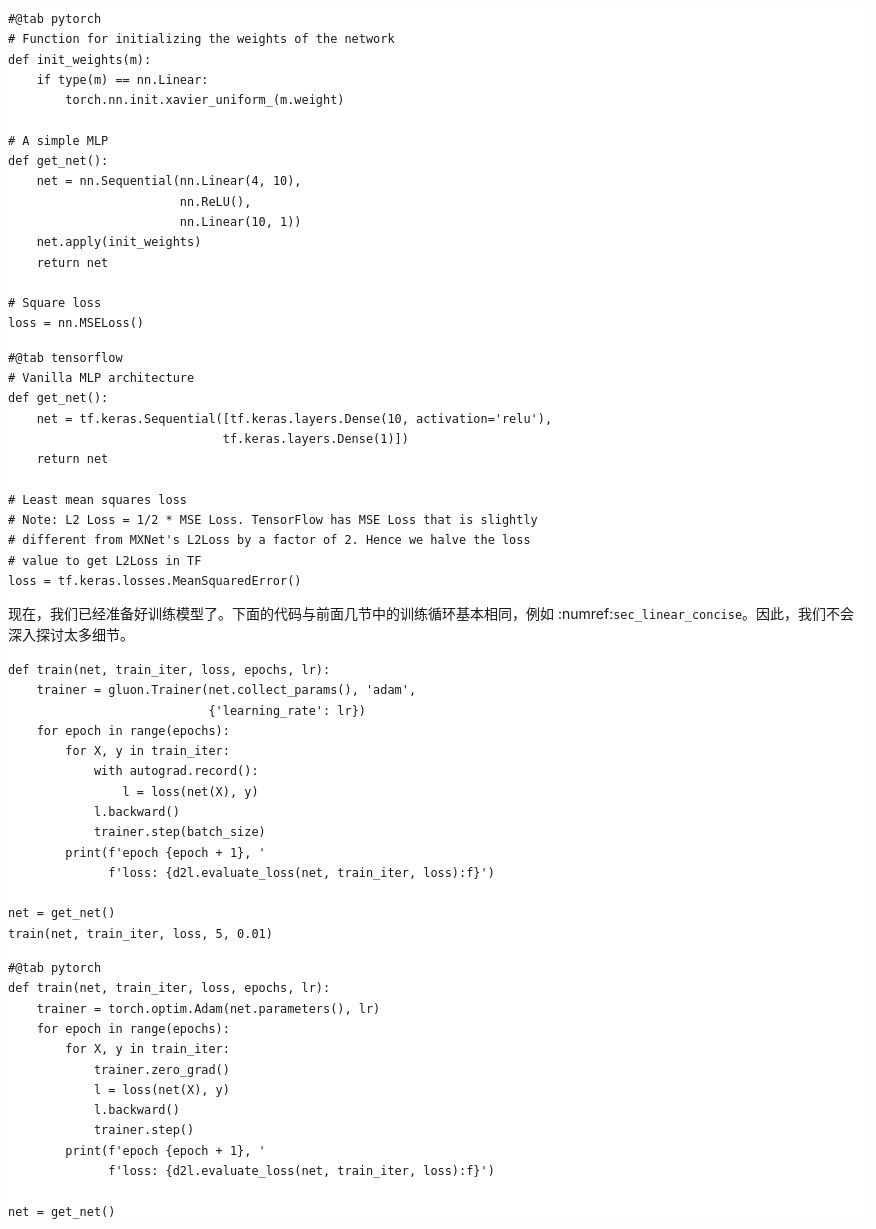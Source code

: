 ```{.python .input}
#@tab pytorch
# Function for initializing the weights of the network
def init_weights(m):
    if type(m) == nn.Linear:
        torch.nn.init.xavier_uniform_(m.weight)

# A simple MLP
def get_net():
    net = nn.Sequential(nn.Linear(4, 10),
                        nn.ReLU(),
                        nn.Linear(10, 1))
    net.apply(init_weights)
    return net

# Square loss
loss = nn.MSELoss()
```

```{.python .input}
#@tab tensorflow
# Vanilla MLP architecture
def get_net():
    net = tf.keras.Sequential([tf.keras.layers.Dense(10, activation='relu'),
                              tf.keras.layers.Dense(1)])
    return net

# Least mean squares loss
# Note: L2 Loss = 1/2 * MSE Loss. TensorFlow has MSE Loss that is slightly
# different from MXNet's L2Loss by a factor of 2. Hence we halve the loss
# value to get L2Loss in TF
loss = tf.keras.losses.MeanSquaredError()
```

现在，我们已经准备好训练模型了。下面的代码与前面几节中的训练循环基本相同，例如 :numref:`sec_linear_concise`。因此，我们不会深入探讨太多细节。

```{.python .input}
def train(net, train_iter, loss, epochs, lr):
    trainer = gluon.Trainer(net.collect_params(), 'adam',
                            {'learning_rate': lr})
    for epoch in range(epochs):
        for X, y in train_iter:
            with autograd.record():
                l = loss(net(X), y)
            l.backward()
            trainer.step(batch_size)
        print(f'epoch {epoch + 1}, '
              f'loss: {d2l.evaluate_loss(net, train_iter, loss):f}')

net = get_net()
train(net, train_iter, loss, 5, 0.01)
```

```{.python .input}
#@tab pytorch
def train(net, train_iter, loss, epochs, lr):
    trainer = torch.optim.Adam(net.parameters(), lr)
    for epoch in range(epochs):
        for X, y in train_iter:
            trainer.zero_grad()
            l = loss(net(X), y)
            l.backward()
            trainer.step()
        print(f'epoch {epoch + 1}, '
              f'loss: {d2l.evaluate_loss(net, train_iter, loss):f}')

net = get_net()
```